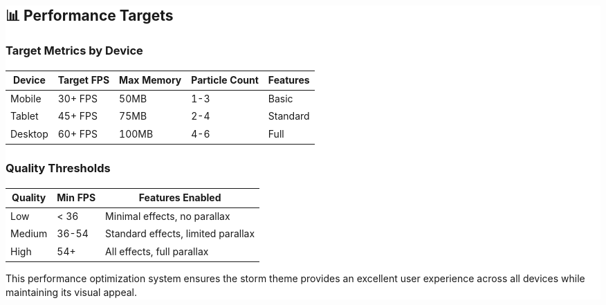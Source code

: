 ## 📊 Performance Targets

### Target Metrics by Device

| Device | Target FPS | Max Memory | Particle Count | Features |
|--------|------------|------------|----------------|----------|
| Mobile | 30+ FPS | 50MB | 1-3 | Basic |
| Tablet | 45+ FPS | 75MB | 2-4 | Standard |
| Desktop | 60+ FPS | 100MB | 4-6 | Full |

### Quality Thresholds

| Quality | Min FPS | Features Enabled |
|---------|---------|------------------|
| Low | < 36 | Minimal effects, no parallax |
| Medium | 36-54 | Standard effects, limited parallax |
| High | 54+ | All effects, full parallax |

This performance optimization system ensures the storm theme provides an excellent user experience across all devices while maintaining its visual appeal.